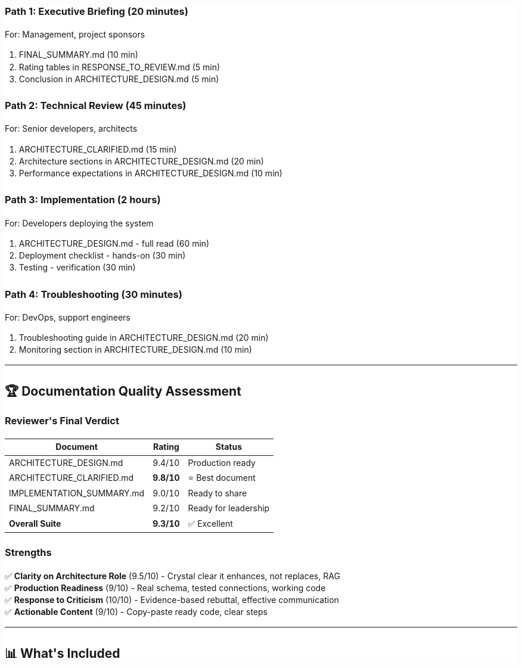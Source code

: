 ### Path 1: Executive Briefing (20 minutes)
For: Management, project sponsors
1. FINAL_SUMMARY.md (10 min)
2. Rating tables in RESPONSE_TO_REVIEW.md (5 min)
3. Conclusion in ARCHITECTURE_DESIGN.md (5 min)

### Path 2: Technical Review (45 minutes)
For: Senior developers, architects
1. ARCHITECTURE_CLARIFIED.md (15 min)
2. Architecture sections in ARCHITECTURE_DESIGN.md (20 min)
3. Performance expectations in ARCHITECTURE_DESIGN.md (10 min)

### Path 3: Implementation (2 hours)
For: Developers deploying the system
1. ARCHITECTURE_DESIGN.md - full read (60 min)
2. Deployment checklist - hands-on (30 min)
3. Testing - verification (30 min)

### Path 4: Troubleshooting (30 minutes)
For: DevOps, support engineers
1. Troubleshooting guide in ARCHITECTURE_DESIGN.md (20 min)
2. Monitoring section in ARCHITECTURE_DESIGN.md (10 min)

---

## 🏆 Documentation Quality Assessment

### Reviewer's Final Verdict

| Document | Rating | Status |
|----------|--------|--------|
| ARCHITECTURE_DESIGN.md | 9.4/10 | Production ready |
| ARCHITECTURE_CLARIFIED.md | **9.8/10** | ⭐ Best document |
| IMPLEMENTATION_SUMMARY.md | 9.0/10 | Ready to share |
| FINAL_SUMMARY.md | 9.2/10 | Ready for leadership |
| **Overall Suite** | **9.3/10** | ✅ Excellent |

### Strengths
✅ **Clarity on Architecture Role** (9.5/10) - Crystal clear it enhances, not replaces, RAG  
✅ **Production Readiness** (9/10) - Real schema, tested connections, working code  
✅ **Response to Criticism** (10/10) - Evidence-based rebuttal, effective communication  
✅ **Actionable Content** (9/10) - Copy-paste ready code, clear steps  

---

## 📊 What's Included
